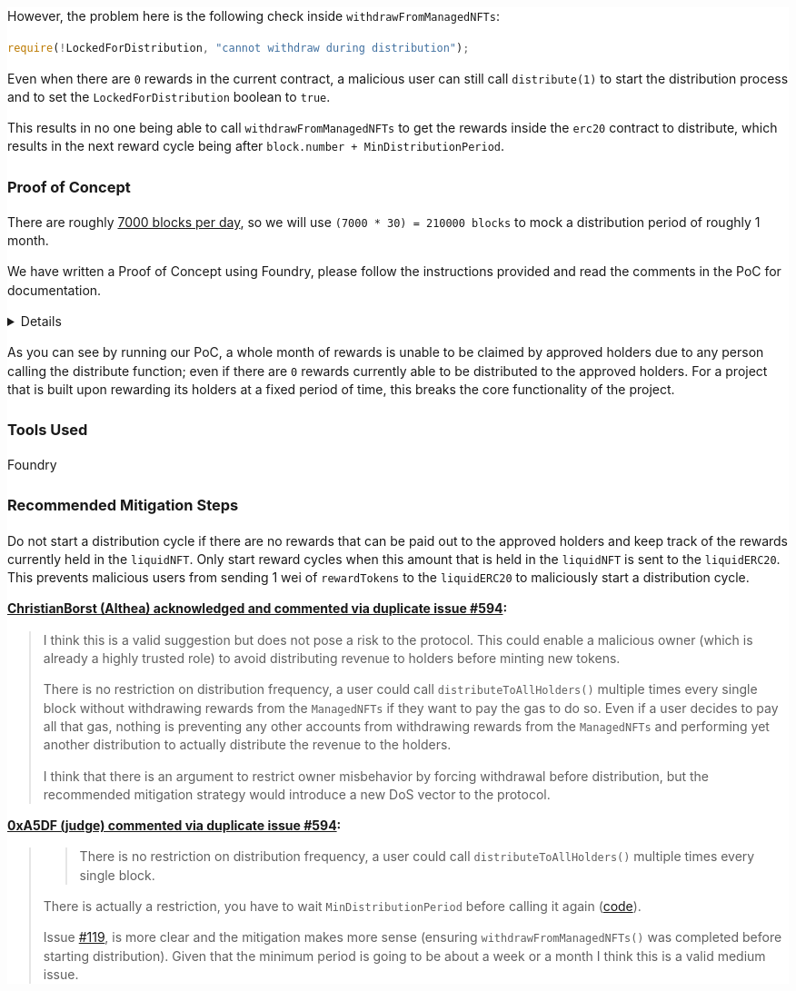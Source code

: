 However, the problem here is the following check inside `withdrawFromManagedNFTs`:

```javascript
require(!LockedForDistribution, "cannot withdraw during distribution");
```

Even when there are `0` rewards in the current contract, a malicious user can still call `distribute(1)` to start the distribution process and to set the `LockedForDistribution` boolean to `true`.

This results in no one being able to call `withdrawFromManagedNFTs` to get the rewards inside the `erc20` contract to distribute, which results in the next reward cycle being after `block.number + MinDistributionPeriod`.

### Proof of Concept

There are roughly [7000 blocks per day](https://ycharts.com/indicators/ethereum_blocks_per_day), so we will use `(7000 * 30) = 210000 blocks` to mock a distribution period of roughly 1 month.

We have written a Proof of Concept using Foundry, please follow the instructions provided and read the comments in the PoC for documentation.

<details></details>

As you can see by running our PoC, a whole month of rewards is unable to be claimed by approved holders due to any person calling the distribute function; even if there are `0` rewards currently able to be distributed to the approved holders. For a project that is built upon rewarding its holders at a fixed period of time, this breaks the core functionality of the project.

### Tools Used

Foundry

### Recommended Mitigation Steps

Do not start a distribution cycle if there are no rewards that can be paid out to the approved holders and keep track of the rewards currently held in the `liquidNFT`. Only start reward cycles when this amount that is held in the `liquidNFT` is sent to the `liquidERC20`. This prevents malicious users from sending 1 wei of `rewardTokens` to the `liquidERC20` to maliciously start a distribution cycle.

**[ChristianBorst (Althea) acknowledged and commented via duplicate issue #594](https://github.com/code-423n4/2024-02-althea-liquid-infrastructure-findings/issues/594#issuecomment-1974261475):**
> I think this is a valid suggestion but does not pose a risk to the protocol. This could enable a malicious owner (which is already a highly trusted role) to avoid distributing revenue to holders before minting new tokens.
>
> There is no restriction on distribution frequency, a user could call `distributeToAllHolders()` multiple times every single block without withdrawing rewards from the `ManagedNFTs` if they want to pay the gas to do so. Even if a user decides to pay all that gas, nothing is preventing any other accounts from withdrawing rewards from the `ManagedNFTs` and performing yet another distribution to actually distribute the revenue to the holders.
>
> I think that there is an argument to restrict owner misbehavior by forcing withdrawal before distribution, but the recommended mitigation strategy would introduce a new DoS vector to the protocol.

**[0xA5DF (judge) commented via duplicate issue #594](https://github.com/code-423n4/2024-02-althea-liquid-infrastructure-findings/issues/594#issuecomment-1976438581):**
> > There is no restriction on distribution frequency, a user could call `distributeToAllHolders()` multiple times every single block.
> 
> There is actually a restriction, you have to wait `MinDistributionPeriod` before calling it again ([code](https://github.com/code-423n4/2024-02-althea-liquid-infrastructure/blob/84d65bad60cbc87c73dd43906a6fb46b1ba3830b/liquid-infrastructure/contracts/LiquidInfrastructureERC20.sol#L201-L204)).
> 
> Issue [#119](https://github.com/code-423n4/2024-02-althea-liquid-infrastructure-findings/issues/119), is more clear and the mitigation makes more sense (ensuring `withdrawFromManagedNFTs()` was completed before starting distribution). Given that the minimum period is going to be about a week or a month I think this is a valid medium issue.
